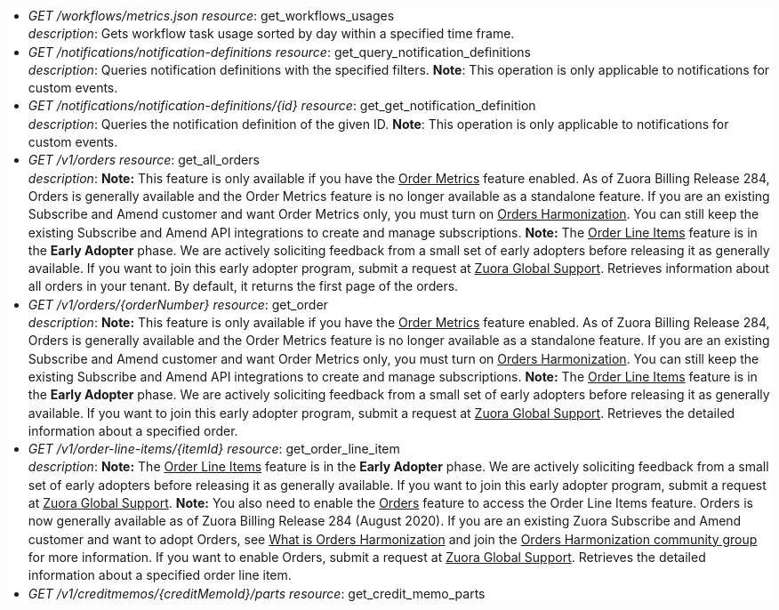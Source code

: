 * _GET /workflows/metrics.json_ 
  *resource*: get_workflows_usages  
  *description*: Gets workflow task usage sorted by day within a specified time frame. 
* _GET /notifications/notification-definitions_ 
  *resource*: get_query_notification_definitions  
  *description*: Queries notification definitions with the specified filters.  **Note**: This operation is only applicable to notifications for custom events. 
* _GET /notifications/notification-definitions/{id}_ 
  *resource*: get_get_notification_definition  
  *description*: Queries the notification definition of the given ID.  **Note**: This operation is only applicable to notifications for custom events. 
* _GET /v1/orders_ 
  *resource*: get_all_orders  
  *description*: **Note:** This feature is only available if you have the [Order Metrics](https://knowledgecenter.zuora.com/BC_Subscription_Management/Orders/AA_Overview_of_Orders#Order_Metrics) feature enabled. As of Zuora Billing Release 284, Orders is generally available and the Order Metrics feature is no longer available as a standalone feature. If you are an existing Subscribe and Amend customer and want Order Metrics only, you must turn on [Orders Harmonization](https://knowledgecenter.zuora.com/Billing/Subscriptions/Orders/Orders_Harmonization/Orders_Harmonization). You can still keep the existing Subscribe and Amend API integrations to create and manage subscriptions.  **Note:** The [Order Line Items](https://knowledgecenter.zuora.com/Billing/Subscriptions/Orders/Order_Line_Items/AA_Overview_of_Order_Line_Items) feature is in the **Early Adopter** phase. We are actively soliciting feedback from a small set of early adopters before releasing it as generally available. If you want to join this early adopter program, submit a request at [Zuora Global Support](https://support.zuora.com/).   Retrieves information about all orders in your tenant. By default, it returns the first page of the orders.  
* _GET /v1/orders/{orderNumber}_ 
  *resource*: get_order  
  *description*: **Note:** This feature is only available if you have the [Order Metrics](https://knowledgecenter.zuora.com/BC_Subscription_Management/Orders/AA_Overview_of_Orders#Order_Metrics) feature enabled. As of Zuora Billing Release 284, Orders is generally available and the Order Metrics feature is no longer available as a standalone feature. If you are an existing Subscribe and Amend customer and want Order Metrics only, you must turn on [Orders Harmonization](https://knowledgecenter.zuora.com/Billing/Subscriptions/Orders/Orders_Harmonization/Orders_Harmonization). You can still keep the existing Subscribe and Amend API integrations to create and manage subscriptions.  **Note:** The [Order Line Items](https://knowledgecenter.zuora.com/Billing/Subscriptions/Orders/Order_Line_Items/AA_Overview_of_Order_Line_Items) feature is in the **Early Adopter** phase. We are actively soliciting feedback from a small set of early adopters before releasing it as generally available. If you want to join this early adopter program, submit a request at [Zuora Global Support](https://support.zuora.com/).          Retrieves the detailed information about a specified order. 
* _GET /v1/order-line-items/{itemId}_ 
  *resource*: get_order_line_item  
  *description*: **Note:** The [Order Line Items](https://knowledgecenter.zuora.com/Billing/Subscriptions/Orders/Order_Line_Items/AA_Overview_of_Order_Line_Items) feature is in the **Early Adopter** phase. We are actively soliciting feedback from a small set of early adopters before releasing it as generally available. If you want to join this early adopter program, submit a request at [Zuora Global Support](https://support.zuora.com/).  **Note:** You also need to enable the [Orders](https://knowledgecenter.zuora.com/BC_Subscription_Management/Orders/AA_Overview_of_Orders#Orders) feature to access the Order Line Items feature. Orders is now generally available as of Zuora Billing Release 284 (August 2020). If you are an existing Zuora Subscribe and Amend customer and want to adopt Orders, see [What is Orders Harmonization](https://knowledgecenter.zuora.com/Billing/Subscriptions/Orders/Orders_Harmonization/Orders_Harmonization#What_is_Orders_Harmonization.3F) and join the [Orders Harmonization community group](https://community.zuora.com/t5/Orders-Harmonization/gp-p/Orders-Harmonization) for more information. If you want to enable Orders, submit a request at [Zuora Global Support](https://support.zuora.com/).  Retrieves the detailed information about a specified order line item. 
* _GET /v1/creditmemos/{creditMemoId}/parts_ 
  *resource*: get_credit_memo_parts  